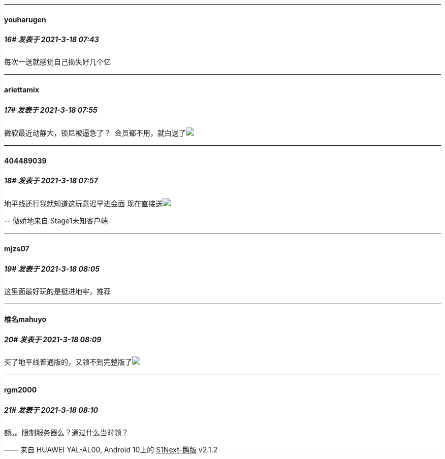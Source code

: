 
*****

####  youharugen  
##### 16#       发表于 2021-3-18 07:43


每次一送就感觉自己损失好几个亿


*****

####  ariettamix  
##### 17#       发表于 2021-3-18 07:55


微软最近动静大，锁尼被逼急了？  会员都不用，就白送了<img src="https://static.saraba1st.com/image/smiley/face2017/067.png" referrerpolicy="no-referrer">


*****

####  404489039  
##### 18#       发表于 2021-3-18 07:57


地平线还行我就知道这玩意迟早进会面 现在直接送<img src="https://static.saraba1st.com/image/smiley/face2017/037.png" referrerpolicy="no-referrer">

 -- 傲娇地来自 Stage1未知客户端


*****

####  mjzs07  
##### 19#       发表于 2021-3-18 08:05


这里面最好玩的是挺进地牢，推荐


*****

####  椎名mahuyo  
##### 20#       发表于 2021-3-18 08:09


买了地平线普通版的，又领不到完整版了<img src="https://static.saraba1st.com/image/smiley/face2017/020.png" referrerpolicy="no-referrer">


*****

####  rgm2000  
##### 21#       发表于 2021-3-18 08:10


额。。限制服务器么？通过什么当时领？

—— 来自 HUAWEI YAL-AL00, Android 10上的 [S1Next-鹅版](https://github.com/ykrank/S1-Next/releases) v2.1.2
